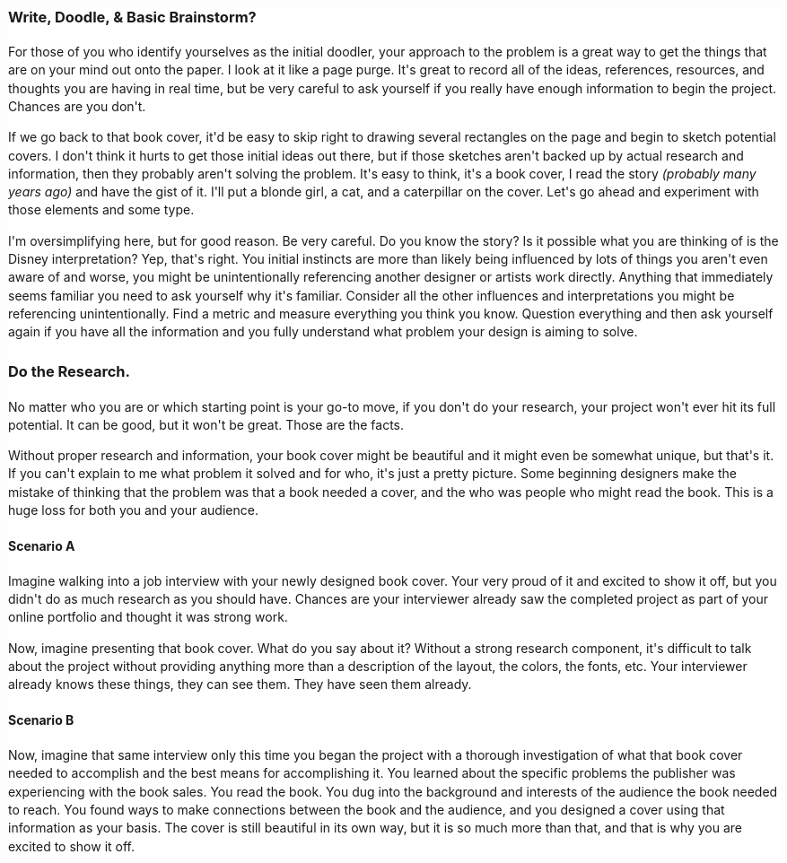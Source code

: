 ### Write, Doodle, & Basic Brainstorm?
For those of you who identify yourselves as the initial doodler, your approach to the problem is a great way to get the things that are on your mind out onto the paper. I look at it like a page purge. It's great to record all of the ideas, references, resources, and thoughts you are having in real time, but be very careful to ask yourself if you really have enough information to begin the project. Chances are you don't. 

If we go back to that book cover, it'd be easy to skip right to drawing several rectangles on the page and begin to sketch potential covers. I don't think it hurts to get those initial ideas out there, but if those sketches aren't backed up by actual research and information, then they probably aren't solving the problem. It's easy to think, it's a book cover, I read the story _(probably many years ago)_ and have the gist of it. I'll put a blonde girl, a cat, and a caterpillar on the cover. Let's go ahead and experiment with those elements and some type. 

I'm oversimplifying here, but for good reason. Be very careful. Do you know the story? Is it possible what you are thinking of is the Disney interpretation? Yep, that's right. You initial instincts are more than likely being influenced by lots of things you aren't even aware of and worse, you might be unintentionally referencing another designer or artists work directly. Anything that immediately seems familiar you need to ask yourself why it's familiar. Consider all the other influences and interpretations you might be referencing unintentionally. Find a metric and measure everything you think you know. Question everything and then ask yourself again if you have all the information and you fully understand what problem your design is aiming to solve.

### Do the Research.
No matter who you are or which starting point is your go-to move, if you don't do your research, your project won't ever hit its full potential. It can be good, but it won't be great. Those are the facts.

Without proper research and information, your book cover might be beautiful and it might even be somewhat unique, but that's it. If you can't explain to me what problem it solved and for who, it's just a pretty picture. Some beginning designers make the mistake of thinking that the problem was that a book needed a cover, and the who was people who might read the book. This is a huge loss for both you and your audience. 

#### Scenario A
Imagine walking into a job interview with your newly designed book cover. Your very proud of it and excited to show it off, but you didn't do as much research as you should have. Chances are your interviewer already saw the completed project as part of your online portfolio and thought it was strong work. 

Now, imagine presenting that book cover. What do you say about it? Without a strong research component, it's difficult to talk about the project without providing anything more than a description of the layout, the colors, the fonts, etc. Your interviewer already knows these things, they can see them. They have seen them already.

#### Scenario B
Now, imagine that same interview only this time you began the project with a thorough investigation of what that book cover needed to accomplish and the best means for accomplishing it. You learned about the specific problems the publisher was experiencing with the book sales. You read the book. You dug into the background and interests of the audience the book needed to reach. You found ways to make connections between the book and the audience, and you designed a cover using that information as your basis. The cover is still beautiful in its own way, but it is so much more than that, and that is why you are excited to show it off.
